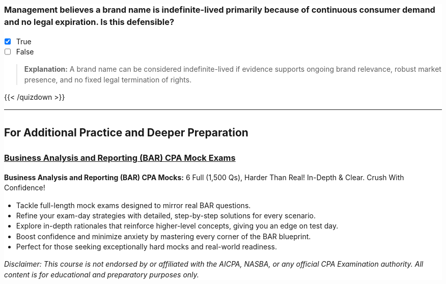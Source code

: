 ### Management believes a brand name is indefinite-lived primarily because of continuous consumer demand and no legal expiration. Is this defensible?
- [x] True
- [ ] False
> **Explanation:** A brand name can be considered indefinite-lived if evidence supports ongoing brand relevance, robust market presence, and no fixed legal termination of rights.

{{< /quizdown >}}

---

## For Additional Practice and Deeper Preparation

### [Business Analysis and Reporting (BAR) CPA Mock Exams](https://www.udemy.com/course/bar-cpa-mock-exams/?referralCode=ADBE2E84BEE9CB6243CA)  

**Business Analysis and Reporting (BAR) CPA Mocks:** 6 Full (1,500 Qs), Harder Than Real! In-Depth & Clear. Crush With Confidence!  

- Tackle full-length mock exams designed to mirror real BAR questions.  
- Refine your exam-day strategies with detailed, step-by-step solutions for every scenario.  
- Explore in-depth rationales that reinforce higher-level concepts, giving you an edge on test day.  
- Boost confidence and minimize anxiety by mastering every corner of the BAR blueprint.  
- Perfect for those seeking exceptionally hard mocks and real-world readiness.  

_Disclaimer: This course is not endorsed by or affiliated with the AICPA, NASBA, or any official CPA Examination authority. All content is for educational and preparatory purposes only._
